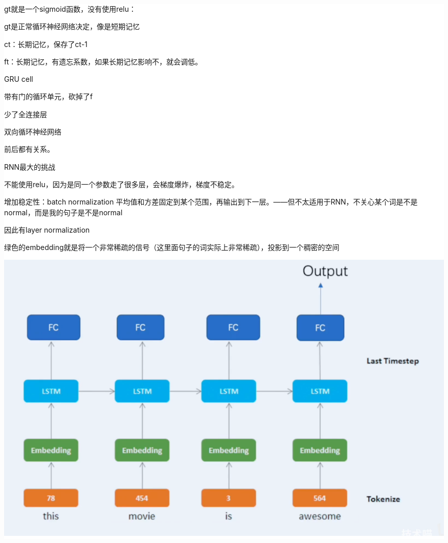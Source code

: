 gt就是一个sigmoid函数，没有使用relu：

gt是正常循环神经网络决定，像是短期记忆

ct：长期记忆，保存了ct-1

ft：长期记忆，有遗忘系数，如果长期记忆影响不，就会调低。



GRU cell

带有门的循环单元，砍掉了f

少了全连接层



双向循环神经网络

前后都有关系。



RNN最大的挑战

不能使用relu，因为是同一个参数走了很多层，会梯度爆炸，梯度不稳定。

增加稳定性：batch normalization 平均值和方差固定到某个范围，再输出到下一层。——但不太适用于RNN，不关心某个词是不是normal，而是我的句子是不是normal

因此有layer normalization

绿色的embedding就是将一个非常稀疏的信号（这里面句子的词实际上非常稀疏），投影到一个稠密的空间

![image-20211015130537698](神经网络科普_技术喵.assets/image-20211015130537698.png)
